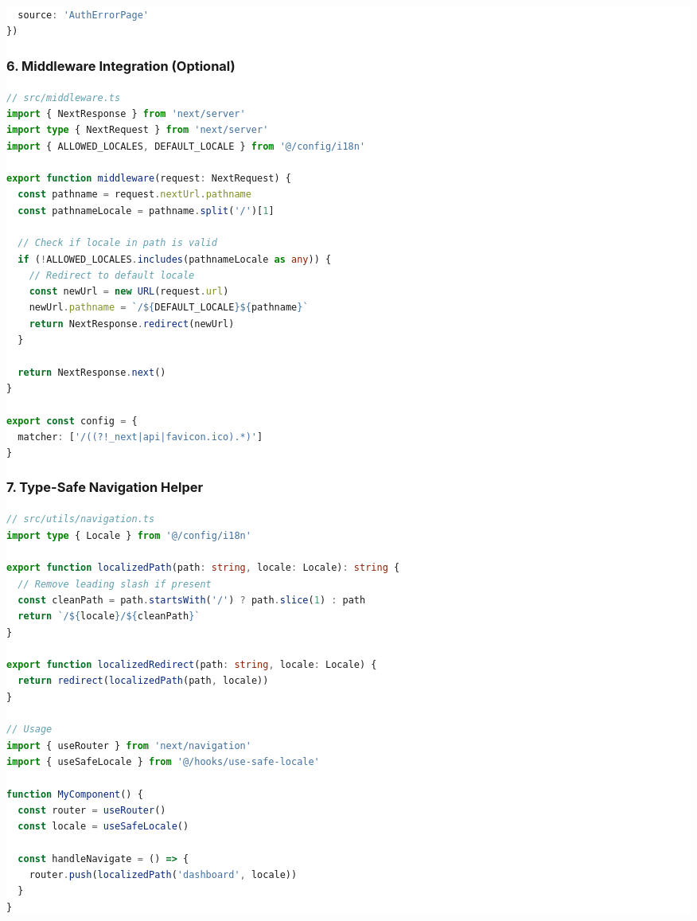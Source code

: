 ```typescript
  source: 'AuthErrorPage' 
})
```

### 6. Middleware Integration (Optional)

```typescript
// src/middleware.ts
import { NextResponse } from 'next/server'
import type { NextRequest } from 'next/server'
import { ALLOWED_LOCALES, DEFAULT_LOCALE } from '@/config/i18n'

export function middleware(request: NextRequest) {
  const pathname = request.nextUrl.pathname
  const pathnameLocale = pathname.split('/')[1]
  
  // Check if locale in path is valid
  if (!ALLOWED_LOCALES.includes(pathnameLocale as any)) {
    // Redirect to default locale
    const newUrl = new URL(request.url)
    newUrl.pathname = `/${DEFAULT_LOCALE}${pathname}`
    return NextResponse.redirect(newUrl)
  }
  
  return NextResponse.next()
}

export const config = {
  matcher: ['/((?!_next|api|favicon.ico).*)']
}
```

### 7. Type-Safe Navigation Helper

```typescript
// src/utils/navigation.ts
import type { Locale } from '@/config/i18n'

export function localizedPath(path: string, locale: Locale): string {
  // Remove leading slash if present
  const cleanPath = path.startsWith('/') ? path.slice(1) : path
  return `/${locale}/${cleanPath}`
}

export function localizedRedirect(path: string, locale: Locale) {
  return redirect(localizedPath(path, locale))
}

// Usage
import { useRouter } from 'next/navigation'
import { useSafeLocale } from '@/hooks/use-safe-locale'

function MyComponent() {
  const router = useRouter()
  const locale = useSafeLocale()
  
  const handleNavigate = () => {
    router.push(localizedPath('dashboard', locale))
  }
}
```
